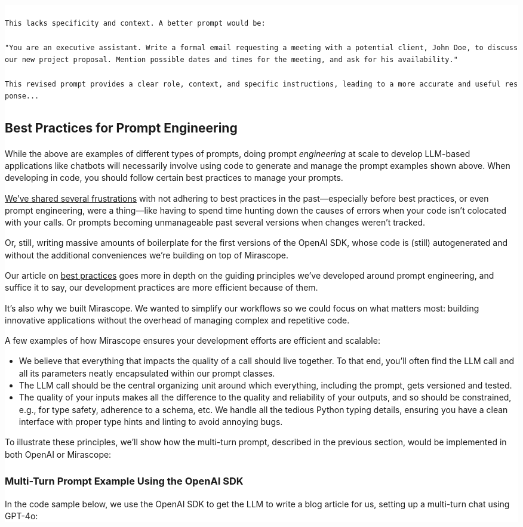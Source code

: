```plaintext

This lacks specificity and context. A better prompt would be:

"You are an executive assistant. Write a formal email requesting a meeting with a potential client, John Doe, to discuss our new project proposal. Mention possible dates and times for the meeting, and ask for his availability."

This revised prompt provides a clear role, context, and specific instructions, leading to a more accurate and useful response...
```

## Best Practices for Prompt Engineering

While the above are examples of different types of prompts, doing prompt _engineering_ at scale to develop LLM-based applications like chatbots will necessarily involve using code to generate and manage the prompt examples shown above. When developing in code, you should follow certain best practices to manage your prompts.

[We’ve shared several frustrations](https://www.mirascope.com/blog/engineers-should-handle-prompting-llms) with not adhering to best practices in the past—especially before best practices, or even prompt engineering, were a thing—like having to spend time hunting down the causes of errors when your code isn’t colocated with your calls. Or prompts becoming unmanageable past several versions when changes weren’t tracked.

Or, still, writing massive amounts of boilerplate for the first versions of the OpenAI SDK, whose code is (still) autogenerated and without the additional conveniences we’re building on top of Mirascope.

Our article on [best practices](https://www.mirascope.com/blog/prompt-engineering-best-practices) goes more in depth on the guiding principles we’ve developed around prompt engineering, and suffice it to say, our development practices are more efficient because of them.

It’s also why we built Mirascope. We wanted to simplify our workflows so we could focus on what matters most: building innovative applications without the overhead of managing complex and repetitive code.

A few examples of how Mirascope ensures your development efforts are efficient and scalable:

* We believe that everything that impacts the quality of a call should live together. To that end, you’ll often find the LLM call and all its parameters neatly encapsulated within our prompt classes.
* The LLM call should be the central organizing unit around which everything, including the prompt, gets versioned and tested.
* The quality of your inputs makes all the difference to the quality and reliability of your outputs, and so should be constrained, e.g., for type safety, adherence to a schema, etc. We handle all the tedious Python typing details, ensuring you have a clean interface with proper type hints and linting to avoid annoying bugs.

To illustrate these principles, we’ll show how the multi-turn prompt, described in the previous section, would be implemented in both OpenAI or Mirascope:

### Multi-Turn Prompt Example Using the OpenAI SDK

In the code sample below, we use the OpenAI SDK to get the LLM to write a blog article for us, setting up a multi-turn chat using GPT-4o:

